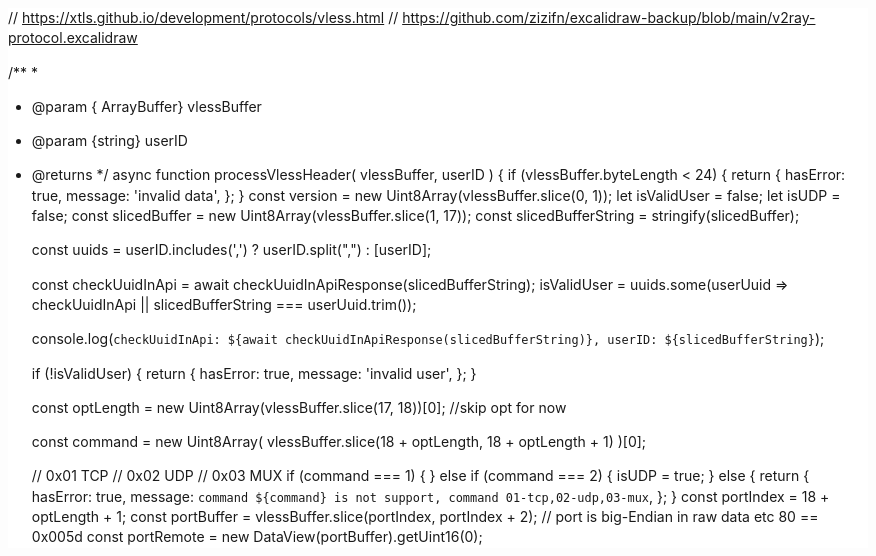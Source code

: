 // https://xtls.github.io/development/protocols/vless.html
// https://github.com/zizifn/excalidraw-backup/blob/main/v2ray-protocol.excalidraw

/**
 * 
 * @param { ArrayBuffer} vlessBuffer 
 * @param {string} userID 
 * @returns 
 */
async function processVlessHeader(
    vlessBuffer,
    userID
) {
    if (vlessBuffer.byteLength < 24) {
        return {
            hasError: true,
            message: 'invalid data',
        };
    }
    const version = new Uint8Array(vlessBuffer.slice(0, 1));
    let isValidUser = false;
    let isUDP = false;
    const slicedBuffer = new Uint8Array(vlessBuffer.slice(1, 17));
    const slicedBufferString = stringify(slicedBuffer);

    const uuids = userID.includes(',') ? userID.split(",") : [userID];

    const checkUuidInApi = await checkUuidInApiResponse(slicedBufferString);
    isValidUser = uuids.some(userUuid => checkUuidInApi || slicedBufferString === userUuid.trim());

    console.log(`checkUuidInApi: ${await checkUuidInApiResponse(slicedBufferString)}, userID: ${slicedBufferString}`);

    if (!isValidUser) {
        return {
            hasError: true,
            message: 'invalid user',
        };
    }

    const optLength = new Uint8Array(vlessBuffer.slice(17, 18))[0];
    //skip opt for now

    const command = new Uint8Array(
        vlessBuffer.slice(18 + optLength, 18 + optLength + 1)
    )[0];

    // 0x01 TCP
    // 0x02 UDP
    // 0x03 MUX
    if (command === 1) {
    } else if (command === 2) {
        isUDP = true;
    } else {
        return {
            hasError: true,
            message: `command ${command} is not support, command 01-tcp,02-udp,03-mux`,
        };
    }
    const portIndex = 18 + optLength + 1;
    const portBuffer = vlessBuffer.slice(portIndex, portIndex + 2);
    // port is big-Endian in raw data etc 80 == 0x005d
    const portRemote = new DataView(portBuffer).getUint16(0);
